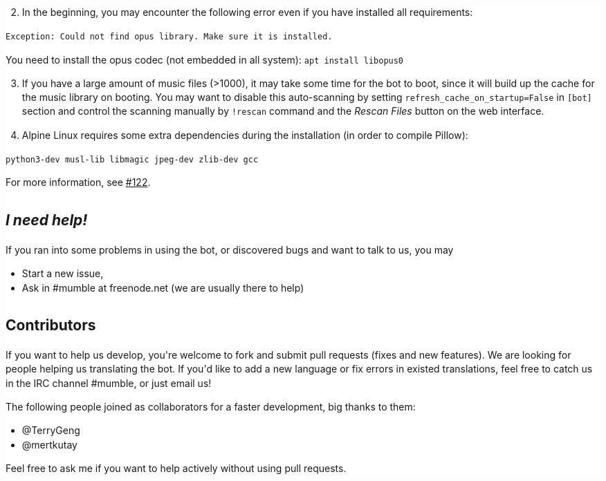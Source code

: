2. In the beginning, you may encounter the following error even if you have installed all requirements:
```
Exception: Could not find opus library. Make sure it is installed.
```
You need to install the opus codec (not embedded in all system): `apt install libopus0`

3. If you have a large amount of music files (>1000), it may take some time for the bot to boot, since
it will build up the cache for the music library on booting. You may want to disable this auto-scanning by
setting ``refresh_cache_on_startup=False`` in `[bot]` section and control the scanning manually by
``!rescan`` command and the *Rescan Files* button on the web interface.

4. Alpine Linux requires some extra dependencies during the installation (in order to compile Pillow):
```
python3-dev musl-lib libmagic jpeg-dev zlib-dev gcc
```
For more information, see [#122](https://github.com/azlux/botamusique/issues/122).

## _I need help!_

If you ran into some problems in using the bot, or discovered bugs and want to talk to us, you may

 - Start a new issue,
 - Ask in #mumble at freenode.net (we are usually there to help)

## Contributors
If you want to help us develop, you're welcome to fork and submit pull requests (fixes and new features).
We are looking for people helping us translating the bot. If you'd like to add a new language or fix errors in existed translations,
feel free to catch us in the IRC channel #mumble, or just email us!

The following people joined as collaborators for a faster development, big thanks to them:
- @TerryGeng
- @mertkutay

Feel free to ask me if you want to help actively without using pull requests.
